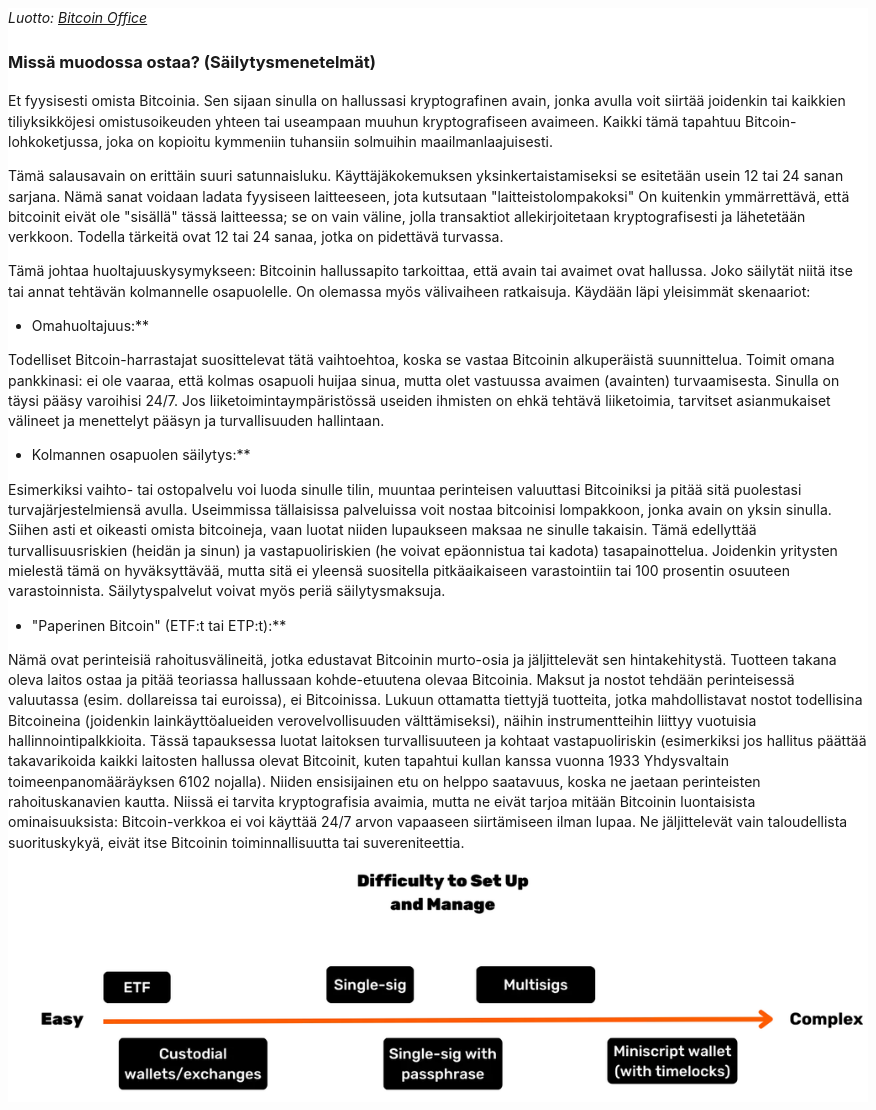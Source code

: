 *Luotto: [Bitcoin Office](https://bitcoin.gob.sv/)*

### Missä muodossa ostaa? (Säilytysmenetelmät)

Et fyysisesti omista Bitcoinia. Sen sijaan sinulla on hallussasi kryptografinen avain, jonka avulla voit siirtää joidenkin tai kaikkien tiliyksikköjesi omistusoikeuden yhteen tai useampaan muuhun kryptografiseen avaimeen. Kaikki tämä tapahtuu Bitcoin-lohkoketjussa, joka on kopioitu kymmeniin tuhansiin solmuihin maailmanlaajuisesti.

Tämä salausavain on erittäin suuri satunnaisluku. Käyttäjäkokemuksen yksinkertaistamiseksi se esitetään usein 12 tai 24 sanan sarjana. Nämä sanat voidaan ladata fyysiseen laitteeseen, jota kutsutaan "laitteistolompakoksi" On kuitenkin ymmärrettävä, että bitcoinit eivät ole "sisällä" tässä laitteessa; se on vain väline, jolla transaktiot allekirjoitetaan kryptografisesti ja lähetetään verkkoon. Todella tärkeitä ovat 12 tai 24 sanaa, jotka on pidettävä turvassa.

Tämä johtaa huoltajuuskysymykseen: Bitcoinin hallussapito tarkoittaa, että avain tai avaimet ovat hallussa. Joko säilytät niitä itse tai annat tehtävän kolmannelle osapuolelle. On olemassa myös välivaiheen ratkaisuja. Käydään läpi yleisimmät skenaariot:


- Omahuoltajuus:**

Todelliset Bitcoin-harrastajat suosittelevat tätä vaihtoehtoa, koska se vastaa Bitcoinin alkuperäistä suunnittelua. Toimit omana pankkinasi: ei ole vaaraa, että kolmas osapuoli huijaa sinua, mutta olet vastuussa avaimen (avainten) turvaamisesta. Sinulla on täysi pääsy varoihisi 24/7. Jos liiketoimintaympäristössä useiden ihmisten on ehkä tehtävä liiketoimia, tarvitset asianmukaiset välineet ja menettelyt pääsyn ja turvallisuuden hallintaan.


- Kolmannen osapuolen säilytys:**

Esimerkiksi vaihto- tai ostopalvelu voi luoda sinulle tilin, muuntaa perinteisen valuuttasi Bitcoiniksi ja pitää sitä puolestasi turvajärjestelmiensä avulla. Useimmissa tällaisissa palveluissa voit nostaa bitcoinisi lompakkoon, jonka avain on yksin sinulla. Siihen asti et oikeasti omista bitcoineja, vaan luotat niiden lupaukseen maksaa ne sinulle takaisin. Tämä edellyttää turvallisuusriskien (heidän ja sinun) ja vastapuoliriskien (he voivat epäonnistua tai kadota) tasapainottelua. Joidenkin yritysten mielestä tämä on hyväksyttävää, mutta sitä ei yleensä suositella pitkäaikaiseen varastointiin tai 100 prosentin osuuteen varastoinnista. Säilytyspalvelut voivat myös periä säilytysmaksuja.


- "Paperinen Bitcoin" (ETF:t tai ETP:t):**

Nämä ovat perinteisiä rahoitusvälineitä, jotka edustavat Bitcoinin murto-osia ja jäljittelevät sen hintakehitystä. Tuotteen takana oleva laitos ostaa ja pitää teoriassa hallussaan kohde-etuutena olevaa Bitcoinia. Maksut ja nostot tehdään perinteisessä valuutassa (esim. dollareissa tai euroissa), ei Bitcoinissa. Lukuun ottamatta tiettyjä tuotteita, jotka mahdollistavat nostot todellisina Bitcoineina (joidenkin lainkäyttöalueiden verovelvollisuuden välttämiseksi), näihin instrumentteihin liittyy vuotuisia hallinnointipalkkioita. Tässä tapauksessa luotat laitoksen turvallisuuteen ja kohtaat vastapuoliriskin (esimerkiksi jos hallitus päättää takavarikoida kaikki laitosten hallussa olevat Bitcoinit, kuten tapahtui kullan kanssa vuonna 1933 Yhdysvaltain toimeenpanomääräyksen 6102 nojalla). Niiden ensisijainen etu on helppo saatavuus, koska ne jaetaan perinteisten rahoituskanavien kautta. Niissä ei tarvita kryptografisia avaimia, mutta ne eivät tarjoa mitään Bitcoinin luontaisista ominaisuuksista: Bitcoin-verkkoa ei voi käyttää 24/7 arvon vapaaseen siirtämiseen ilman lupaa. Ne jäljittelevät vain taloudellista suorituskykyä, eivät itse Bitcoinin toiminnallisuutta tai suvereniteettia.

![BIZ101](assets/en/15.webp)
